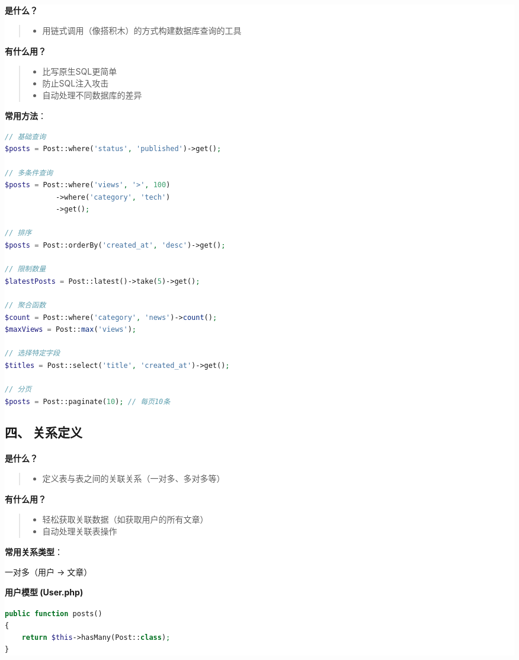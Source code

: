   **是什么？**
  > - 用链式调用（像搭积木）的方式构建数据库查询的工具

  **有什么用？**
  > - 比写原生SQL更简单
  > - 防止SQL注入攻击
  > - 自动处理不同数据库的差异

  **常用方法**：
  ```php
  // 基础查询
  $posts = Post::where('status', 'published')->get();

  // 多条件查询
  $posts = Post::where('views', '>', 100)
              ->where('category', 'tech')
              ->get();

  // 排序
  $posts = Post::orderBy('created_at', 'desc')->get();

  // 限制数量
  $latestPosts = Post::latest()->take(5)->get();

  // 聚合函数
  $count = Post::where('category', 'news')->count();
  $maxViews = Post::max('views');

  // 选择特定字段
  $titles = Post::select('title', 'created_at')->get();

  // 分页
  $posts = Post::paginate(10); // 每页10条
  ```
## 四、 关系定义

  **是什么？**
  > - 定义表与表之间的关联关系（一对多、多对多等）

  **有什么用？**
  > - 轻松获取关联数据（如获取用户的所有文章）
  > - 自动处理关联表操作

  **常用关系类型**：

  一对多（用户 -> 文章）

  **用户模型 (User.php)**

  ```php
  public function posts()
  {
      return $this->hasMany(Post::class);
  }
  ```
